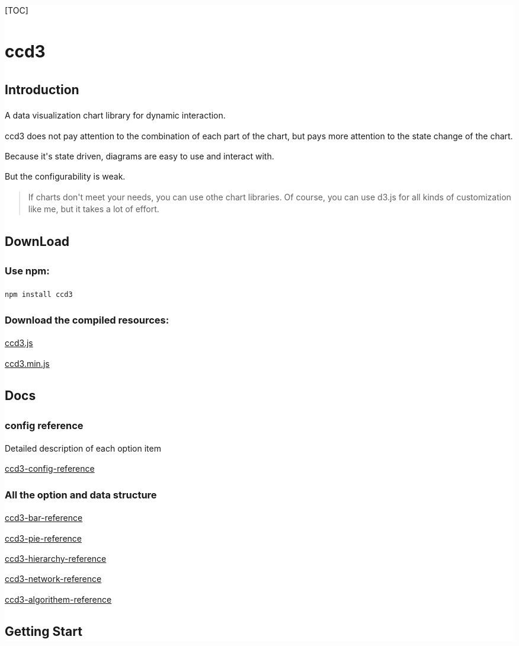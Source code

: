 [TOC]

# ccd3

## Introduction

A data visualization chart library for dynamic interaction.

ccd3 does not pay attention to the combination of each part of the chart, but pays more attention to the state change of the chart.

Because it's state driven, diagrams are easy to use and interact with.

But the configurability is weak. 

> If charts don't meet your needs, you can use othe chart libraries. Of course, you can use d3.js for all kinds of customization like me, but it takes a lot of effort.

## DownLoad

### Use npm:

```
npm install ccd3
```

### Download the compiled resources:

[ccd3.js](./dist/ccd3.js) 

[ccd3.min.js](./dist/ccd3.min.js)



## Docs

### config reference

Detailed description of each option item

[ccd3-config-reference](./ccd3-config-reference.md)

### All the option and data structure

[ccd3-bar-reference](./ccd3-config-bar.md)

[ccd3-pie-reference](./ccd3-pie-reference.md)

[ccd3-hierarchy-reference](./ccd3-hierarchy-reference.md)

[ccd3-network-reference](./ccd3-network-reference.md)

[ccd3-algorithem-reference](./ccd3-algorithem-reference.md)

## Getting Start
